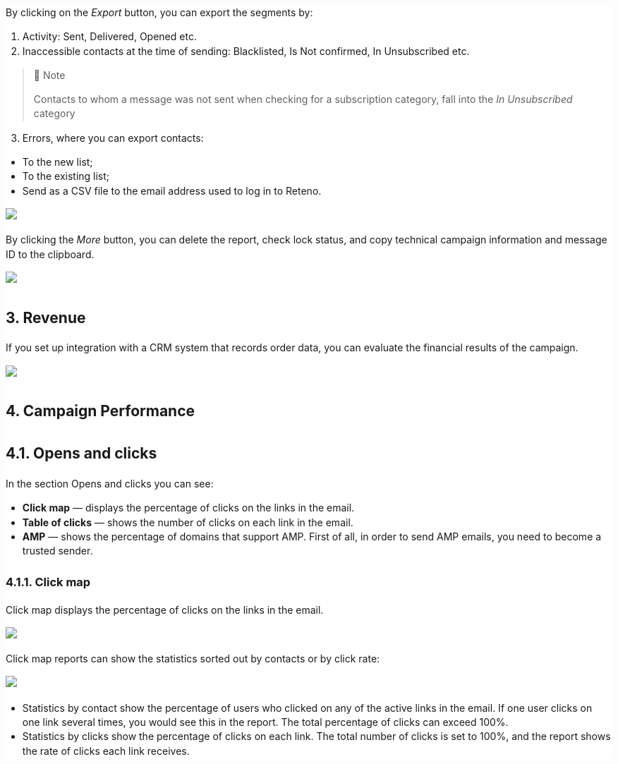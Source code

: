 By clicking on the *Export* button, you can export the segments by:

1. Activity: Sent, Delivered, Opened etc.
2. Inaccessible contacts at the time of sending: Blacklisted, Is Not confirmed, In Unsubscribed etc.

> 📘 Note
>
> Contacts to whom a message was not sent when checking for a subscription category, fall into the *In Unsubscribed* category

3. Errors, where you can export contacts:

* To the new list;
* To the existing list;
* Send as a CSV file to the email address used to log in to Reteno.

<Image width="80%" src="https://files.readme.io/7252156-image5.png" />

By clicking the *More* button, you can delete the report, check lock status, and copy technical campaign information and message ID to the clipboard.

<Image width="80%" src="https://files.readme.io/8b073c3-9c0740d7-19e8-4f5d-baa0-b7d062c4f07e.png" />

## 3. Revenue

If you set up integration with a CRM system that records order data, you can evaluate the financial results of the campaign.

<Image width="80%" src="https://files.readme.io/a32b8be-image19.png" />

## 4. Campaign Performance

## 4.1. Opens and clicks

In the section Opens and clicks you can see:

* **Click map** — displays the percentage of clicks on the links in the email.
* **Table of clicks** — shows the number of clicks on each link in the email.
* **AMP** — shows the percentage of domains that support AMP. First of all, in order to send AMP emails, you need to become a trusted sender. 

### 4.1.1. Click map

Click map displays the percentage of clicks on the links in the email.

<Image width="80%" src="https://files.readme.io/d943fda-image14.png" />

Click map reports can show the statistics sorted out by contacts or by click rate:

<Image width="80%" src="https://files.readme.io/6fe2c53-image7.png" />

* Statistics by contact show the percentage of users who clicked on any of the active links in the email. If one user clicks on one link several times, you would see this in the report. The total percentage of clicks can exceed 100%.
* Statistics by clicks show the percentage of clicks on each link. The total number of clicks is set to 100%, and the report shows the rate of clicks each link receives.
